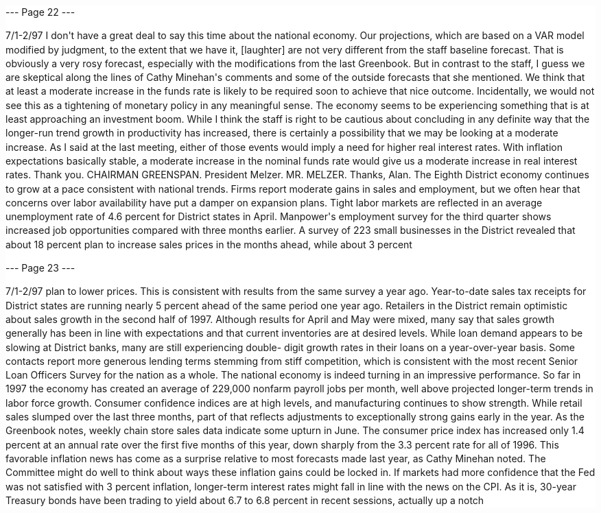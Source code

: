 --- Page 22 ---

7/1-2/97
I don't have a great deal to say this time about the national economy. Our projections,
which are based on a VAR model modified by judgment, to the extent that we have it, [laughter]
are not very different from the staff baseline forecast. That is obviously a very rosy forecast,
especially with the modifications from the last Greenbook. But in contrast to the staff, I guess
we are skeptical along the lines of Cathy Minehan's comments and some of the outside forecasts
that she mentioned. We think that at least a moderate increase in the funds rate is likely to be
required soon to achieve that nice outcome. Incidentally, we would not see this as a tightening
of monetary policy in any meaningful sense. The economy seems to be experiencing something
that is at least approaching an investment boom. While I think the staff is right to be cautious
about concluding in any definite way that the longer-run trend growth in productivity has
increased, there is certainly a possibility that we may be looking at a moderate increase. As I
said at the last meeting, either of those events would imply a need for higher real interest rates.
With inflation expectations basically stable, a moderate increase in the nominal funds rate would
give us a moderate increase in real interest rates. Thank you.
CHAIRMAN GREENSPAN. President Melzer.
MR. MELZER. Thanks, Alan. The Eighth District economy continues to grow at a
pace consistent with national trends. Firms report moderate gains in sales and employment, but
we often hear that concerns over labor availability have put a damper on expansion plans. Tight
labor markets are reflected in an average unemployment rate of 4.6 percent for District states in
April. Manpower's employment survey for the third quarter shows increased job opportunities
compared with three months earlier. A survey of 223 small businesses in the District revealed
that about 18 percent plan to increase sales prices in the months ahead, while about 3 percent

--- Page 23 ---

7/1-2/97
plan to lower prices. This is consistent with results from the same survey a year ago.
Year-to-date sales tax receipts for District states are running nearly 5 percent ahead of the same
period one year ago. Retailers in the District remain optimistic about sales growth in the second
half of 1997. Although results for April and May were mixed, many say that sales growth
generally has been in line with expectations and that current inventories are at desired levels.
While loan demand appears to be slowing at District banks, many are still experiencing double-
digit growth rates in their loans on a year-over-year basis. Some contacts report more generous
lending terms stemming from stiff competition, which is consistent with the most recent Senior
Loan Officers Survey for the nation as a whole.
The national economy is indeed turning in an impressive performance. So far in 1997
the economy has created an average of 229,000 nonfarm payroll jobs per month, well above
projected longer-term trends in labor force growth. Consumer confidence indices are at high
levels, and manufacturing continues to show strength. While retail sales slumped over the last
three months, part of that reflects adjustments to exceptionally strong gains early in the year. As
the Greenbook notes, weekly chain store sales data indicate some upturn in June. The consumer
price index has increased only 1.4 percent at an annual rate over the first five months of this year,
down sharply from the 3.3 percent rate for all of 1996. This favorable inflation news has come
as a surprise relative to most forecasts made last year, as Cathy Minehan noted.
The Committee might do well to think about ways these inflation gains could be
locked in. If markets had more confidence that the Fed was not satisfied with 3 percent inflation,
longer-term interest rates might fall in line with the news on the CPI. As it is, 30-year Treasury
bonds have been trading to yield about 6.7 to 6.8 percent in recent sessions, actually up a notch
